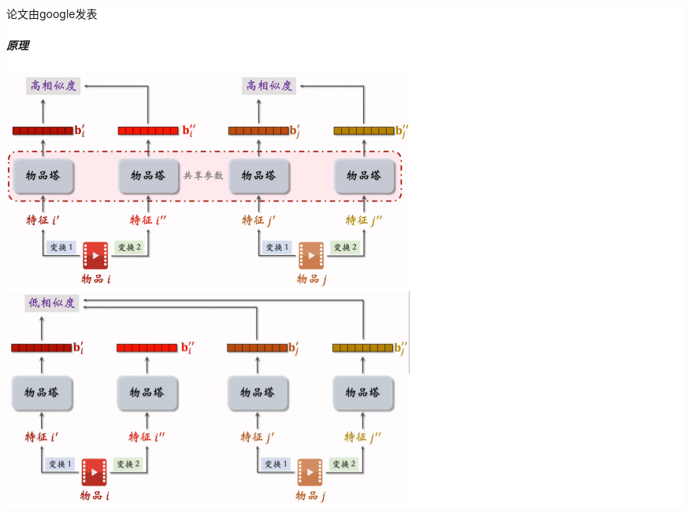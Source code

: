 论文由google发表

##### 原理

<img src="recommend_system.assets/image-20240407223824245.png" alt="image-20240407223824245" style="zoom:50%;" />

<img src="recommend_system.assets/image-20240407223855023.png" alt="image-20240407223855023" style="zoom:50%;" />
